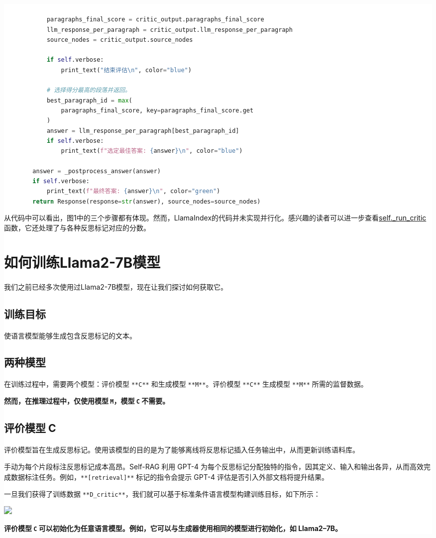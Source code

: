 ```python

            paragraphs_final_score = critic_output.paragraphs_final_score
            llm_response_per_paragraph = critic_output.llm_response_per_paragraph
            source_nodes = critic_output.source_nodes

            if self.verbose:
                print_text("结束评估\n", color="blue")

            # 选择得分最高的段落并返回。
            best_paragraph_id = max(
                paragraphs_final_score, key=paragraphs_final_score.get
            )
            answer = llm_response_per_paragraph[best_paragraph_id]
            if self.verbose:
                print_text(f"选定最佳答案: {answer}\n", color="blue")

        answer = _postprocess_answer(answer)
        if self.verbose:
            print_text(f"最终答案: {answer}\n", color="green")
        return Response(response=str(answer), source_nodes=source_nodes)
```
从代码中可以看出，图1中的三个步骤都有体现。然而，LlamaIndex的代码并未实现并行化。感兴趣的读者可以进一步查看[self._run_critic](https://github.com/run-llama/llama_index/blob/v0.10.20/llama-index-packs/llama-index-packs-self-rag/llama_index/packs/self_rag/base.py#L194)函数，它还处理了与各种反思标记对应的分数。

# 如何训练Llama2-7B模型

我们之前已经多次使用过Llama2-7B模型，现在让我们探讨如何获取它。

## 训练目标

使语言模型能够生成包含反思标记的文本。

## 两种模型

在训练过程中，需要两个模型：评价模型 `**C**` 和生成模型 `**M**`。评价模型 `**C**` 生成模型 `**M**` 所需的监督数据。

**然而，在推理过程中，仅使用模型 `M`，模型 `C` 不需要。**

## 评价模型 C

评价模型旨在生成反思标记。使用该模型的目的是为了能够离线将反思标记插入任务输出中，从而更新训练语料库。

手动为每个片段标注反思标记成本高昂。Self-RAG 利用 GPT-4 为每个反思标记分配独特的指令，因其定义、输入和输出各异，从而高效完成数据标注任务。例如，`**[retrieval]**` 标记的指令会提示 GPT-4 评估是否引入外部文档将提升结果。

一旦我们获得了训练数据 `**D_critic**`，我们就可以基于标准条件语言模型构建训练目标，如下所示：

![](https://cdn-images-1.readmedium.com/v2/resize:fit:800/1*SmpgW0bWjzc6r2vnGtPhgA.png)

**评价模型 `C` 可以初始化为任意语言模型。例如，它可以与生成器使用相同的模型进行初始化，如 Llama2–7B。**
